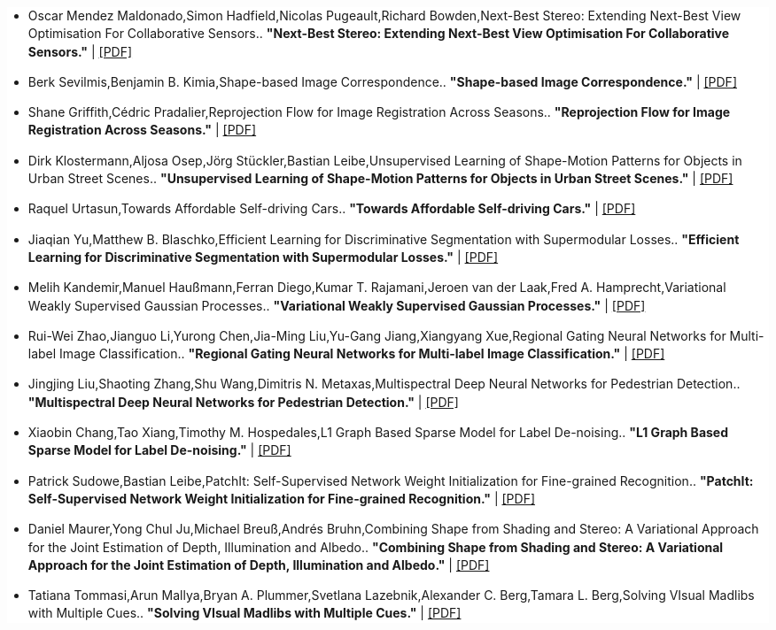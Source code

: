 
- Oscar Mendez Maldonado,Simon Hadfield,Nicolas Pugeault,Richard Bowden,Next-Best Stereo: Extending Next-Best View Optimisation For Collaborative Sensors.. **"Next-Best Stereo: Extending Next-Best View Optimisation For Collaborative Sensors."** | [[PDF]](http://www.bmva.org/bmvc/2016/papers/paper065/index.html) 


- Berk Sevilmis,Benjamin B. Kimia,Shape-based Image Correspondence.. **"Shape-based Image Correspondence."** | [[PDF]](http://www.bmva.org/bmvc/2016/papers/paper066/index.html) 


- Shane Griffith,Cédric Pradalier,Reprojection Flow for Image Registration Across Seasons.. **"Reprojection Flow for Image Registration Across Seasons."** | [[PDF]](http://www.bmva.org/bmvc/2016/papers/paper067/index.html) 


- Dirk Klostermann,Aljosa Osep,Jörg Stückler,Bastian Leibe,Unsupervised Learning of Shape-Motion Patterns for Objects in Urban Street Scenes.. **"Unsupervised Learning of Shape-Motion Patterns for Objects in Urban Street Scenes."** | [[PDF]](http://www.bmva.org/bmvc/2016/papers/paper068/index.html) 


- Raquel Urtasun,Towards Affordable Self-driving Cars.. **"Towards Affordable Self-driving Cars."** | [[PDF]](http://www.bmva.org/bmvc/2016/papers/paper069/index.html) 


- Jiaqian Yu,Matthew B. Blaschko,Efficient Learning for Discriminative Segmentation with Supermodular Losses.. **"Efficient Learning for Discriminative Segmentation with Supermodular Losses."** | [[PDF]](http://www.bmva.org/bmvc/2016/papers/paper070/index.html) 


- Melih Kandemir,Manuel Haußmann,Ferran Diego,Kumar T. Rajamani,Jeroen van der Laak,Fred A. Hamprecht,Variational Weakly Supervised Gaussian Processes.. **"Variational Weakly Supervised Gaussian Processes."** | [[PDF]](http://www.bmva.org/bmvc/2016/papers/paper071/index.html) 


- Rui-Wei Zhao,Jianguo Li,Yurong Chen,Jia-Ming Liu,Yu-Gang Jiang,Xiangyang Xue,Regional Gating Neural Networks for Multi-label Image Classification.. **"Regional Gating Neural Networks for Multi-label Image Classification."** | [[PDF]](http://www.bmva.org/bmvc/2016/papers/paper072/index.html) 


- Jingjing Liu,Shaoting Zhang,Shu Wang,Dimitris N. Metaxas,Multispectral Deep Neural Networks for Pedestrian Detection.. **"Multispectral Deep Neural Networks for Pedestrian Detection."** | [[PDF]](http://www.bmva.org/bmvc/2016/papers/paper073/index.html) 


- Xiaobin Chang,Tao Xiang,Timothy M. Hospedales,L1 Graph Based Sparse Model for Label De-noising.. **"L1 Graph Based Sparse Model for Label De-noising."** | [[PDF]](http://www.bmva.org/bmvc/2016/papers/paper074/index.html) 


- Patrick Sudowe,Bastian Leibe,PatchIt: Self-Supervised Network Weight Initialization for Fine-grained Recognition.. **"PatchIt: Self-Supervised Network Weight Initialization for Fine-grained Recognition."** | [[PDF]](http://www.bmva.org/bmvc/2016/papers/paper075/index.html) 


- Daniel Maurer,Yong Chul Ju,Michael Breuß,Andrés Bruhn,Combining Shape from Shading and Stereo: A Variational Approach for the Joint Estimation of Depth, Illumination and Albedo.. **"Combining Shape from Shading and Stereo: A Variational Approach for the Joint Estimation of Depth, Illumination and Albedo."** | [[PDF]](http://www.bmva.org/bmvc/2016/papers/paper076/index.html) 


- Tatiana Tommasi,Arun Mallya,Bryan A. Plummer,Svetlana Lazebnik,Alexander C. Berg,Tamara L. Berg,Solving VIsual Madlibs with Multiple Cues.. **"Solving VIsual Madlibs with Multiple Cues."** | [[PDF]](http://www.bmva.org/bmvc/2016/papers/paper077/index.html) 

